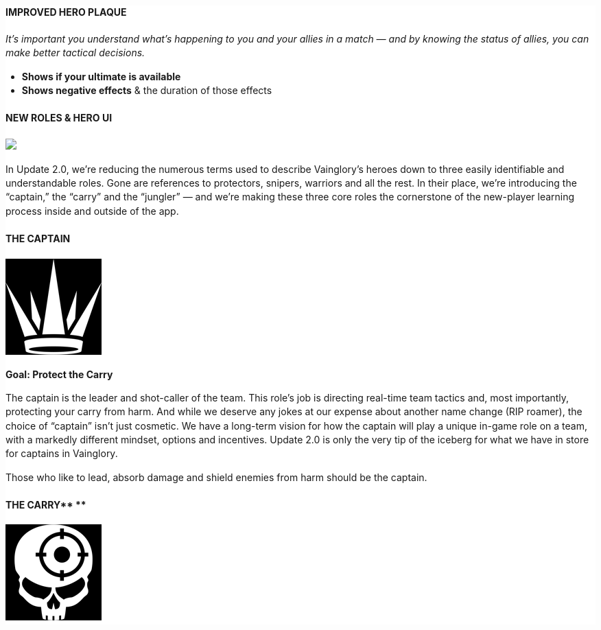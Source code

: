 #### IMPROVED HERO PLAQUE



_It’s important you understand what’s happening to you and your allies in a match — and by knowing the status of allies, you can make better tactical decisions._

* **Shows if your ultimate is available**
* **Shows negative effects** & the duration of those effects



#### NEW ROLES & HERO UI



#### 

![](https://jd3sljkvzi-flywheel.netdna-ssl.com/wp-content/uploads/2016/11/1000x500_Hero_UI.jpg)

In Update 2.0, we’re reducing the numerous terms used to describe Vainglory’s heroes down to three easily identifiable and understandable roles. Gone are references to protectors, snipers, warriors and all the rest. In their place, we’re introducing the “captain,” the “carry” and the “jungler” — and we’re making these three core roles the cornerstone of the new-player learning process inside and outside of the app.





#### THE CAPTAIN

![](../.gitbook/assets/image%20%28336%29.png)

**Goal: Protect the Carry**

The captain is the leader and shot-caller of the team. This role’s job is directing real-time team tactics and, most importantly, protecting your carry from harm. And while we deserve any jokes at our expense about another name change \(RIP roamer\), the choice of “captain” isn’t just cosmetic. We have a long-term vision for how the captain will play a unique in-game role on a team, with a markedly different mindset, options and incentives. Update 2.0 is only the very tip of the iceberg for what we have in store for captains in Vainglory.

Those who like to lead, absorb damage and shield enemies from harm should be the captain.



#### THE CARRY** **

![](../.gitbook/assets/image%20%2897%29.png)

